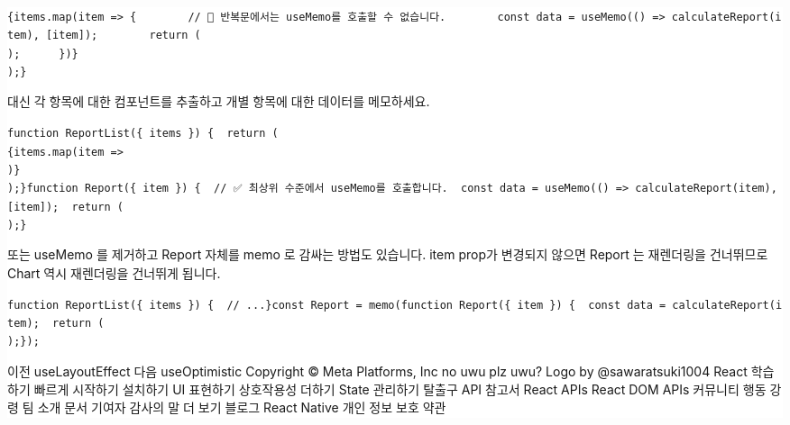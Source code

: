 ```
{items.map(item => {        // 🔴 반복문에서는 useMemo를 호출할 수 없습니다.        const data = useMemo(() => calculateReport(item), [item]);        return (
);      })}
);}
```
대신 각 항목에 대한 컴포넌트를 추출하고 개별 항목에 대한 데이터를 메모하세요.
```
function ReportList({ items }) {  return (
{items.map(item =>
)}
);}function Report({ item }) {  // ✅ 최상위 수준에서 useMemo를 호출합니다.  const data = useMemo(() => calculateReport(item), [item]);  return (
);}
```
또는
useMemo
를 제거하고
Report
자체를
memo
로 감싸는 방법도 있습니다.
item
prop가 변경되지 않으면
Report
는 재렌더링을 건너뛰므로
Chart
역시 재렌더링을 건너뛰게 됩니다.
```
function ReportList({ items }) {  // ...}const Report = memo(function Report({ item }) {  const data = calculateReport(item);  return (
);});
```
이전
useLayoutEffect
다음
useOptimistic
Copyright © Meta Platforms, Inc
no uwu plz
uwu?
Logo by
@sawaratsuki1004
React 학습하기
빠르게 시작하기
설치하기
UI 표현하기
상호작용성 더하기
State 관리하기
탈출구
API 참고서
React APIs
React DOM APIs
커뮤니티
행동 강령
팀 소개
문서 기여자
감사의 말
더 보기
블로그
React Native
개인 정보 보호
약관